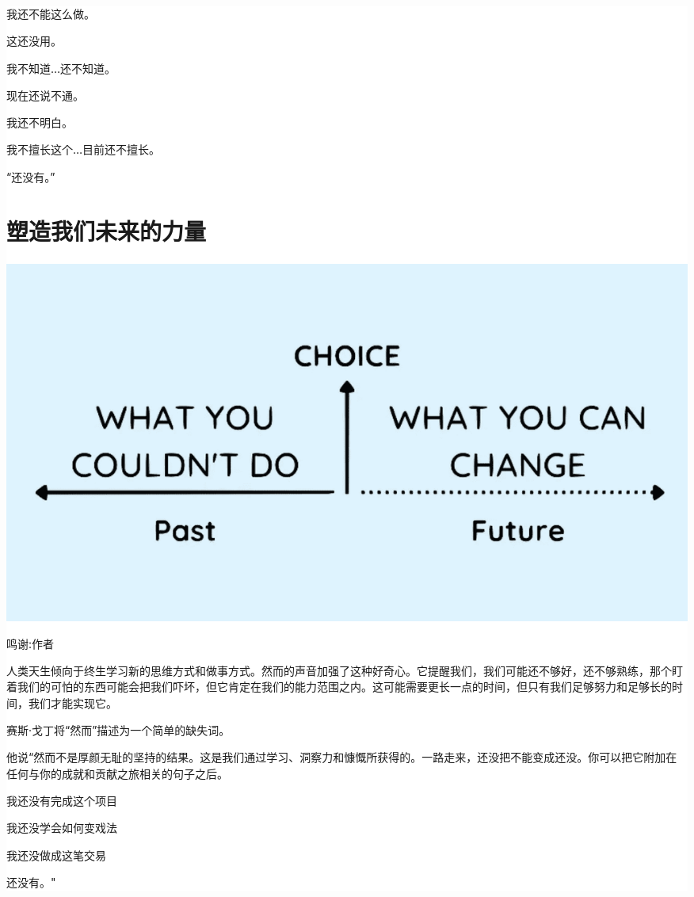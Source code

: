 我还不能这么做。

这还没用。

我不知道…还不知道。

现在还说不通。

我还不明白。

我不擅长这个…目前还不擅长。

“还没有。”

# 塑造我们未来的力量

![](img/ed64e513f9feca268736fedd3fc1c635.png)

鸣谢:作者

人类天生倾向于终生学习新的思维方式和做事方式。然而的声音加强了这种好奇心。它提醒我们，我们可能还不够好，还不够熟练，那个盯着我们的可怕的东西可能会把我们吓坏，但它肯定在我们的能力范围之内。这可能需要更长一点的时间，但只有我们足够努力和足够长的时间，我们才能实现它。

赛斯·戈丁将“然而”描述为一个简单的缺失词。

他说“然而不是厚颜无耻的坚持的结果。这是我们通过学习、洞察力和慷慨所获得的。一路走来，还没把不能变成还没。你可以把它附加在任何与你的成就和贡献之旅相关的句子之后。

我还没有完成这个项目

我还没学会如何变戏法

我还没做成这笔交易

还没有。"
